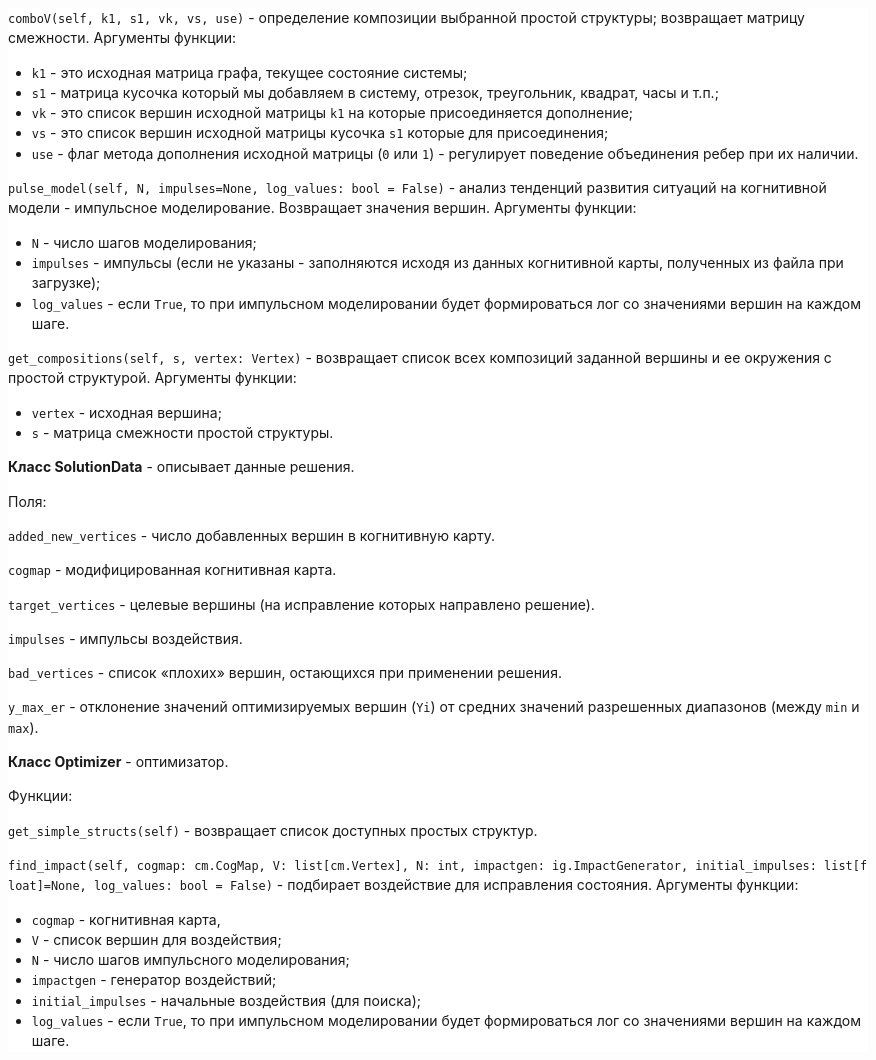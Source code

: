 `comboV(self, k1, s1, vk, vs, use)` - определение композиции выбранной простой структуры; возвращает матрицу смежности. Аргументы функции:

- `k1` - это исходная матрица графа, текущее состояние системы;
- `s1` - матрица кусочка который мы добавляем в систему, отрезок, треугольник, квадрат, часы и т.п.;
- `vk` - это список вершин исходной матрицы `k1` на которые присоединяется дополнение;
- `vs` - это список вершин исходной матрицы кусочка `s1` которые для присоединения;
- `use` - флаг метода дополнения исходной матрицы (`0` или `1`) - регулирует поведение объединения ребер при их наличии.

`pulse_model(self, N, impulses=None, log_values: bool = False)` - анализ тенденций развития ситуаций на когнитивной модели - импульсное моделирование. Возвращает значения вершин. Аргументы функции:

- `N` - число шагов моделирования;
- `impulses` - импульсы (если не указаны - заполняются исходя из данных когнитивной карты, полученных из файла при загрузке);
- `log_values` - если `True`, то при импульсном моделировании будет формироваться лог со значениями вершин на каждом шаге.

`get_compositions(self, s, vertex: Vertex)` - возвращает список всех композиций заданной вершины и ее окружения с простой структурой. Аргументы функции:

- `vertex` - исходная вершина;
- `s` - матрица смежности простой структуры.

**Класс SolutionData** - описывает данные решения.

Поля:

`added_new_vertices` - число добавленных вершин в когнитивную карту.

`cogmap` - модифицированная когнитивная карта.

`target_vertices` - целевые вершины (на исправление которых направлено решение).

`impulses` - импульсы воздействия.

`bad_vertices` - список «плохих» вершин, остающихся при применении решения.

`y_max_er` - отклонение значений оптимизируемых вершин (`Yi`) от средних значений разрешенных диапазонов (между `min` и `max`).

**Класс Optimizer** - оптимизатор.

Функции:

`get_simple_structs(self)`  - возвращает список доступных простых структур.

`find_impact(self, cogmap: cm.CogMap, V: list[cm.Vertex], N: int, impactgen: ig.ImpactGenerator, initial_impulses: list[float]=None, log_values: bool = False)` - подбирает воздействие для исправления состояния. Аргументы функции:

- `cogmap` - когнитивная карта,
- `V` - список вершин для воздействия;
- `N` - число шагов импульсного моделирования;
- `impactgen` - генератор воздействий;
- `initial_impulses` - начальные воздействия (для поиска);
- `log_values` - если `True`, то при импульсном моделировании будет формироваться лог со значениями вершин на каждом шаге.
